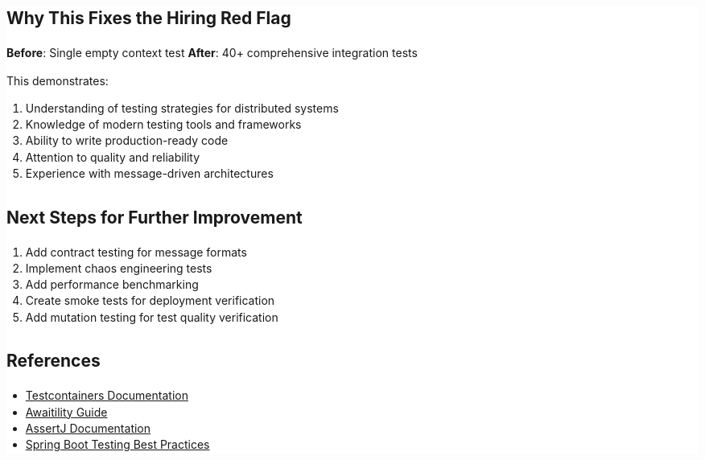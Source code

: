 ## Why This Fixes the Hiring Red Flag

**Before**: Single empty context test
**After**: 40+ comprehensive integration tests

This demonstrates:
1. Understanding of testing strategies for distributed systems
2. Knowledge of modern testing tools and frameworks
3. Ability to write production-ready code
4. Attention to quality and reliability
5. Experience with message-driven architectures

## Next Steps for Further Improvement

1. Add contract testing for message formats
2. Implement chaos engineering tests
3. Add performance benchmarking
4. Create smoke tests for deployment verification
5. Add mutation testing for test quality verification

## References

- [Testcontainers Documentation](https://www.testcontainers.org/)
- [Awaitility Guide](https://github.com/awaitility/awaitility)
- [AssertJ Documentation](https://assertj.github.io/doc/)
- [Spring Boot Testing Best Practices](https://spring.io/guides/gs/testing-web/)
